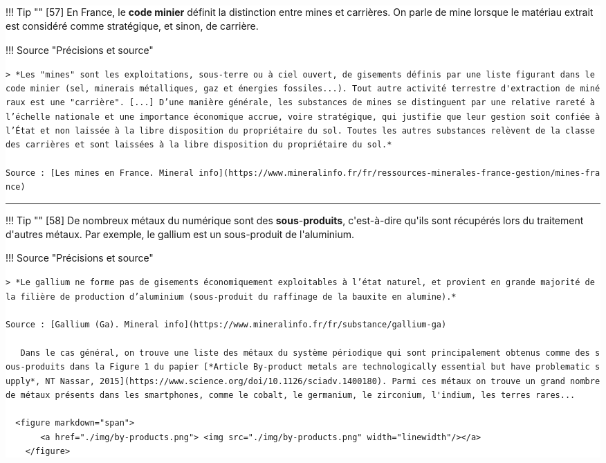 !!! Tip ""
    [57] En France, le <b>code minier</b> définit la distinction entre mines et carrières. On parle de mine lorsque le matériau extrait est considéré comme stratégique, et sinon, de carrière.

!!! Source "Précisions et source"
    
    > *Les "mines" sont les exploitations, sous-terre ou à ciel ouvert, de gisements définis par une liste figurant dans le code minier (sel, minerais métalliques, gaz et énergies fossiles...). Tout autre activité terrestre d'extraction de minéraux est une "carrière". [...] D’une manière générale, les substances de mines se distinguent par une relative rareté à l’échelle nationale et une importance économique accrue, voire stratégique, qui justifie que leur gestion soit confiée à l’État et non laissée à la libre disposition du propriétaire du sol. Toutes les autres substances relèvent de la classe des carrières et sont laissées à la libre disposition du propriétaire du sol.* 
    
    Source : [Les mines en France. Mineral info](https://www.mineralinfo.fr/fr/ressources-minerales-france-gestion/mines-france)

<hr>

!!! Tip ""
    [58] De nombreux métaux du numérique sont des <b>sous</b>-<b>produits</b>, c'est-à-dire qu'ils sont récupérés lors du traitement d'autres métaux. Par exemple, le gallium est un sous-produit de l'aluminium.

!!! Source "Précisions et source"
    
    > *Le gallium ne forme pas de gisements économiquement exploitables à l’état naturel, et provient en grande majorité de la filière de production d’aluminium (sous-produit du raffinage de la bauxite en alumine).* 
    
    Source : [Gallium (Ga). Mineral info](https://www.mineralinfo.fr/fr/substance/gallium-ga)
       
       Dans le cas général, on trouve une liste des métaux du système périodique qui sont principalement obtenus comme des sous-produits dans la Figure 1 du papier [*Article By-product metals are technologically essential but have problematic supply*, NT Nassar, 2015](https://www.science.org/doi/10.1126/sciadv.1400180). Parmi ces métaux on trouve un grand nombre de métaux présents dans les smartphones, comme le cobalt, le germanium, le zirconium, l'indium, les terres rares...
       
      <figure markdown="span">
           <a href="./img/by-products.png"> <img src="./img/by-products.png" width="linewidth"/></a>
        </figure>


[^rock]: *Rock-to-Metal Ratio: A Foundational Metric for Understanding Mine Wastes*. Nedal T. Nassar, Graham W. Lederer, Jamie L. Brainard, Abraham J. Padilla, and Joseph D. Lessard
[^theeconomics]: Florian Fizaine. The economics of recycling rate: New insights from waste electrical and electronic equipment. Resources Policy, 2020, 67, pp.101675. ⟨[10.1016/j.resourpol.2020.101675](https://dx.doi.org/10.1016/j.resourpol.2020.101675)⟩. ⟨[hal-02880890](https://hal.science/hal-02880890)⟩